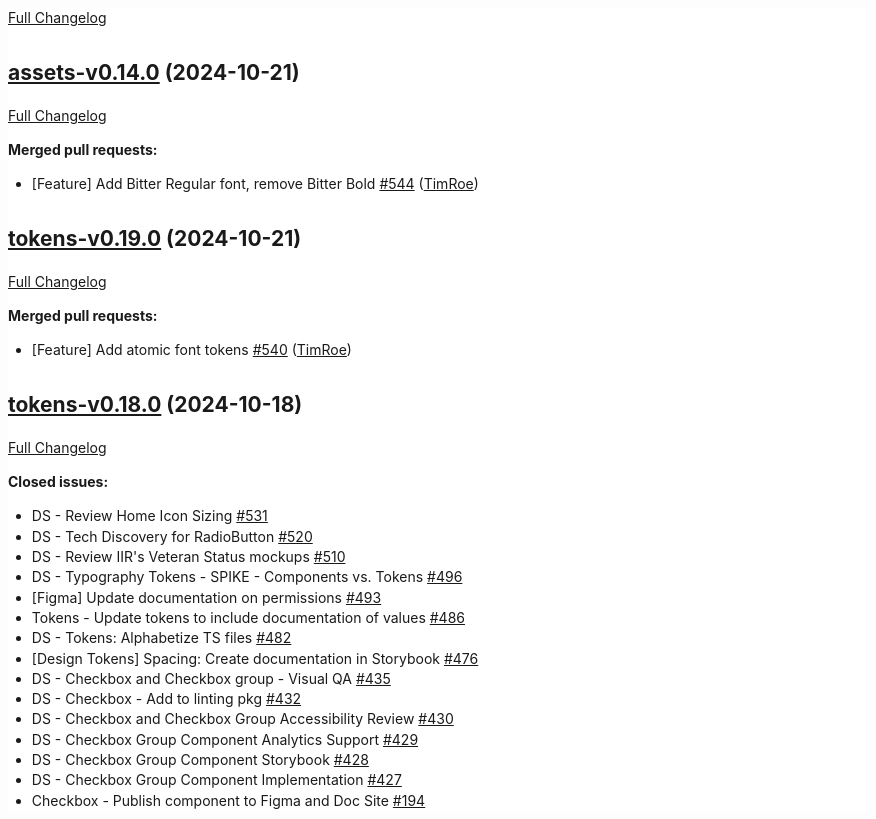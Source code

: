 [Full Changelog](https://github.com/department-of-veterans-affairs/va-mobile-library/compare/assets-v0.14.0...components-v0.26.0)

## [assets-v0.14.0](https://github.com/department-of-veterans-affairs/va-mobile-library/tree/assets-v0.14.0) (2024-10-21)

[Full Changelog](https://github.com/department-of-veterans-affairs/va-mobile-library/compare/tokens-v0.19.0...assets-v0.14.0)

**Merged pull requests:**

- \[Feature\] Add Bitter Regular font, remove Bitter Bold [\#544](https://github.com/department-of-veterans-affairs/va-mobile-library/pull/544) ([TimRoe](https://github.com/TimRoe))

## [tokens-v0.19.0](https://github.com/department-of-veterans-affairs/va-mobile-library/tree/tokens-v0.19.0) (2024-10-21)

[Full Changelog](https://github.com/department-of-veterans-affairs/va-mobile-library/compare/tokens-v0.18.0...tokens-v0.19.0)

**Merged pull requests:**

- \[Feature\] Add atomic font tokens [\#540](https://github.com/department-of-veterans-affairs/va-mobile-library/pull/540) ([TimRoe](https://github.com/TimRoe))

## [tokens-v0.18.0](https://github.com/department-of-veterans-affairs/va-mobile-library/tree/tokens-v0.18.0) (2024-10-18)

[Full Changelog](https://github.com/department-of-veterans-affairs/va-mobile-library/compare/tokens-v0.17.1...tokens-v0.18.0)

**Closed issues:**

- DS - Review Home Icon Sizing [\#531](https://github.com/department-of-veterans-affairs/va-mobile-library/issues/531)
- DS - Tech Discovery for RadioButton [\#520](https://github.com/department-of-veterans-affairs/va-mobile-library/issues/520)
- DS - Review IIR's Veteran Status mockups [\#510](https://github.com/department-of-veterans-affairs/va-mobile-library/issues/510)
- DS - Typography Tokens - SPIKE - Components vs. Tokens [\#496](https://github.com/department-of-veterans-affairs/va-mobile-library/issues/496)
- \[Figma\] Update documentation on permissions [\#493](https://github.com/department-of-veterans-affairs/va-mobile-library/issues/493)
- Tokens - Update tokens to include documentation of values [\#486](https://github.com/department-of-veterans-affairs/va-mobile-library/issues/486)
- DS - Tokens: Alphabetize TS files [\#482](https://github.com/department-of-veterans-affairs/va-mobile-library/issues/482)
- \[Design Tokens\] Spacing: Create documentation in Storybook [\#476](https://github.com/department-of-veterans-affairs/va-mobile-library/issues/476)
- DS - Checkbox and Checkbox group - Visual QA [\#435](https://github.com/department-of-veterans-affairs/va-mobile-library/issues/435)
- DS - Checkbox - Add to linting pkg [\#432](https://github.com/department-of-veterans-affairs/va-mobile-library/issues/432)
- DS - Checkbox and Checkbox Group Accessibility Review [\#430](https://github.com/department-of-veterans-affairs/va-mobile-library/issues/430)
- DS - Checkbox Group Component Analytics Support [\#429](https://github.com/department-of-veterans-affairs/va-mobile-library/issues/429)
- DS - Checkbox Group Component Storybook [\#428](https://github.com/department-of-veterans-affairs/va-mobile-library/issues/428)
- DS - Checkbox Group Component Implementation [\#427](https://github.com/department-of-veterans-affairs/va-mobile-library/issues/427)
- Checkbox - Publish component to Figma and Doc Site [\#194](https://github.com/department-of-veterans-affairs/va-mobile-library/issues/194)